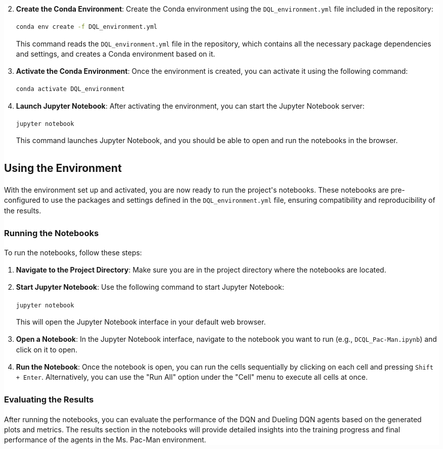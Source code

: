 2. **Create the Conda Environment**:
   Create the Conda environment using the `DQL_environment.yml` file included in the repository:
   ```bash
   conda env create -f DQL_environment.yml
   ```
   This command reads the `DQL_environment.yml` file in the repository, which contains all the necessary package dependencies and settings, and creates a Conda environment based on it.

3. **Activate the Conda Environment**:
   Once the environment is created, you can activate it using the following command:
   ```bash
   conda activate DQL_environment
   ```

4. **Launch Jupyter Notebook**:
   After activating the environment, you can start the Jupyter Notebook server:
   ```bash
   jupyter notebook
   ```
   This command launches Jupyter Notebook, and you should be able to open and run the notebooks in the browser.

## Using the Environment

With the environment set up and activated, you are now ready to run the project's notebooks. These notebooks are pre-configured to use the packages and settings defined in the `DQL_environment.yml` file, ensuring compatibility and reproducibility of the results.

### Running the Notebooks

To run the notebooks, follow these steps:

1. **Navigate to the Project Directory**:
   Make sure you are in the project directory where the notebooks are located.

2. **Start Jupyter Notebook**:
   Use the following command to start Jupyter Notebook:
   ```bash
   jupyter notebook
   ```
   This will open the Jupyter Notebook interface in your default web browser.

3. **Open a Notebook**:
   In the Jupyter Notebook interface, navigate to the notebook you want to run (e.g., `DCQL_Pac-Man.ipynb`) and click on it to open.

4. **Run the Notebook**:
   Once the notebook is open, you can run the cells sequentially by clicking on each cell and pressing `Shift + Enter`. Alternatively, you can use the "Run All" option under the "Cell" menu to execute all cells at once.

### Evaluating the Results

After running the notebooks, you can evaluate the performance of the DQN and Dueling DQN agents based on the generated plots and metrics. The results section in the notebooks will provide detailed insights into the training progress and final performance of the agents in the Ms. Pac-Man environment.
